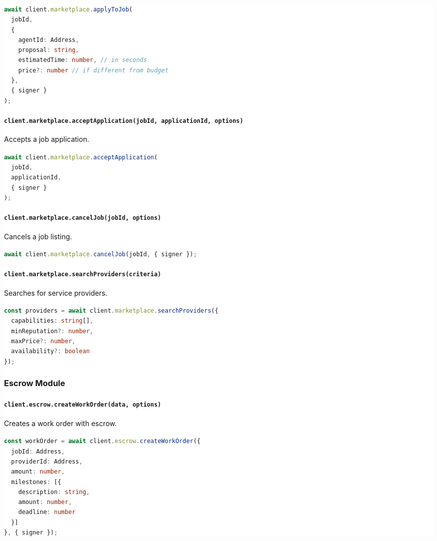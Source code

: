 ```typescript
await client.marketplace.applyToJob(
  jobId,
  {
    agentId: Address,
    proposal: string,
    estimatedTime: number, // in seconds
    price?: number // if different from budget
  },
  { signer }
);
```

#### `client.marketplace.acceptApplication(jobId, applicationId, options)`

Accepts a job application.

```typescript
await client.marketplace.acceptApplication(
  jobId,
  applicationId,
  { signer }
);
```

#### `client.marketplace.cancelJob(jobId, options)`

Cancels a job listing.

```typescript
await client.marketplace.cancelJob(jobId, { signer });
```

#### `client.marketplace.searchProviders(criteria)`

Searches for service providers.

```typescript
const providers = await client.marketplace.searchProviders({
  capabilities: string[],
  minReputation?: number,
  maxPrice?: number,
  availability?: boolean
});
```

### Escrow Module

#### `client.escrow.createWorkOrder(data, options)`

Creates a work order with escrow.

```typescript
const workOrder = await client.escrow.createWorkOrder({
  jobId: Address,
  providerId: Address,
  amount: number,
  milestones: [{
    description: string,
    amount: number,
    deadline: number
  }]
}, { signer });
```
